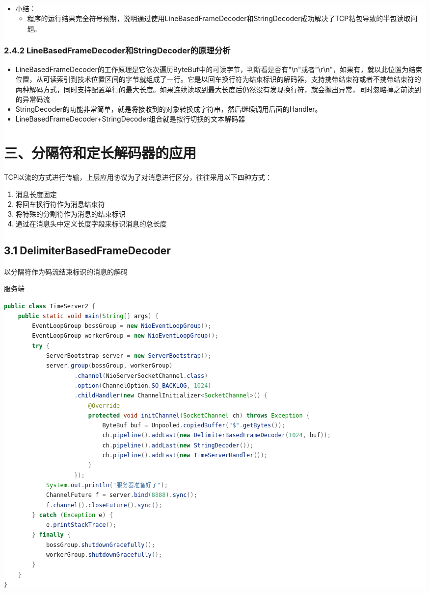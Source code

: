 * 小结：
    * 程序的运行结果完全符号预期，说明通过使用LineBasedFrameDecoder和StringDecoder成功解决了TCP粘包导致的半包读取问题。



### 2.4.2 LineBasedFrameDecoder和StringDecoder的原理分析

* LineBasedFrameDecoder的工作原理是它依次遍历ByteBuf中的可读字节，判断看是否有"\n"或者"\r\n"，如果有，就以此位置为结束位置，从可读索引到技术位置区间的字节就组成了一行。它是以回车换行符为结束标识的解码器，支持携带结束符或者不携带结束符的两种解码方式，同时支持配置单行的最大长度。如果连续读取到最大长度后仍然没有发现换行符，就会抛出异常，同时忽略掉之前读到的异常码流
* StringDecoder的功能非常简单，就是将接收到的对象转换成字符串，然后继续调用后面的Handler。
* LineBasedFrameDecoder+StringDecoder组合就是按行切换的文本解码器





# 三、分隔符和定长解码器的应用

TCP以流的方式进行传输，上层应用协议为了对消息进行区分，往往采用以下四种方式：

1. 消息长度固定
2. 将回车换行符作为消息结束符
3. 将特殊的分割符作为消息的结束标识
4. 通过在消息头中定义长度字段来标识消息的总长度

## 3.1 DelimiterBasedFrameDecoder

以分隔符作为码流结束标识的消息的解码

服务端

``` java
public class TimeServer2 {
    public static void main(String[] args) {
        EventLoopGroup bossGroup = new NioEventLoopGroup();
        EventLoopGroup workerGroup = new NioEventLoopGroup();
        try {
            ServerBootstrap server = new ServerBootstrap();
            server.group(bossGroup, workerGroup)
                    .channel(NioServerSocketChannel.class)
                    .option(ChannelOption.SO_BACKLOG, 1024)
                    .childHandler(new ChannelInitializer<SocketChannel>() {
                        @Override
                        protected void initChannel(SocketChannel ch) throws Exception {
                            ByteBuf buf = Unpooled.copiedBuffer("$".getBytes());
                            ch.pipeline().addLast(new DelimiterBasedFrameDecoder(1024, buf));
                            ch.pipeline().addLast(new StringDecoder());
                            ch.pipeline().addLast(new TimeServerHandler());
                        }
                    });
            System.out.println("服务器准备好了");
            ChannelFuture f = server.bind(8888).sync();
            f.channel().closeFuture().sync();
        } catch (Exception e) {
            e.printStackTrace();
        } finally {
            bossGroup.shutdownGracefully();
            workerGroup.shutdownGracefully();
        }
    }
}
```
